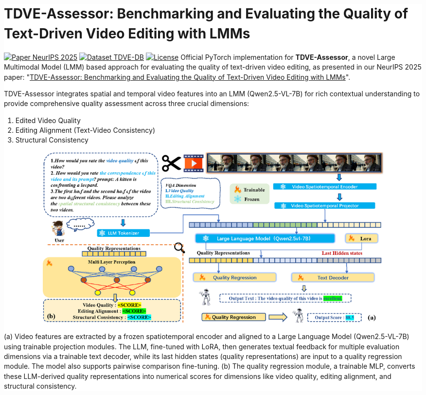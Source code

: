 # TDVE-Assessor: Benchmarking and Evaluating the Quality of Text-Driven Video Editing with LMMs

[![Paper NeurIPS 2025](https://img.shields.io/badge/Paper-NeurIPS%202025-B31B1B.svg)](https://link_to_your_paper.com) [![Dataset TDVE-DB](https://img.shields.io/badge/Dataset-TDVE--DB-blue.svg)](https://huggingface.co/datasets/Moyao001/TDVE-DB/tree/main)
[![License](https://img.shields.io/badge/License-CC--BY--SA--4.0-lightgrey.svg)](https://creativecommons.org/licenses/by-sa/4.0/) Official PyTorch implementation for **TDVE-Assessor**, a novel Large Multimodal Model (LMM) based approach for evaluating the quality of text-driven video editing, as presented in our NeurIPS 2025 paper: "[TDVE-Assessor: Benchmarking and Evaluating the Quality of Text-Driven Video Editing with LMMs](https://link_to_your_paper.com)".

TDVE-Assessor integrates spatial and temporal video features into an LMM (Qwen2.5-VL-7B) for rich contextual understanding to provide comprehensive quality assessment across three crucial dimensions:
1.  Edited Video Quality
2.  Editing Alignment (Text-Video Consistency)
3.  Structural Consistency

<p align="center">
  <img src="image/MODEL.png" alt="TDVE-Assessor Model Overview" width="700"/>
</p>
<p>
(a) Video features are extracted by a frozen spatiotemporal encoder and aligned to a Large Language Model (Qwen2.5-VL-7B) using trainable projection modules. The LLM, fine-tuned with LoRA, then generates textual feedback for multiple evaluation dimensions via a trainable text decoder, while its last hidden states (quality representations) are input to a quality regression module. The model also supports pairwise comparison fine-tuning. (b) The quality regression module, a trainable MLP, converts these LLM-derived quality representations into numerical scores for dimensions like video quality, editing alignment, and structural consistency.
</p>
